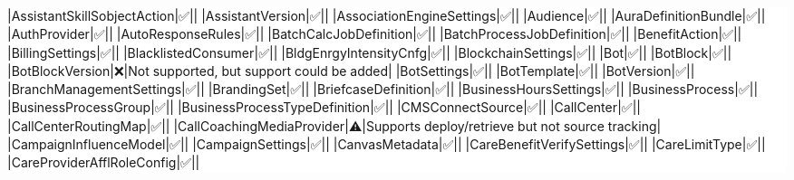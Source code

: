 |AssistantSkillSobjectAction|✅||
|AssistantVersion|✅||
|AssociationEngineSettings|✅||
|Audience|✅||
|AuraDefinitionBundle|✅||
|AuthProvider|✅||
|AutoResponseRules|✅||
|BatchCalcJobDefinition|✅||
|BatchProcessJobDefinition|✅||
|BenefitAction|✅||
|BillingSettings|✅||
|BlacklistedConsumer|✅||
|BldgEnrgyIntensityCnfg|✅||
|BlockchainSettings|✅||
|Bot|✅||
|BotBlock|✅||
|BotBlockVersion|❌|Not supported, but support could be added|
|BotSettings|✅||
|BotTemplate|✅||
|BotVersion|✅||
|BranchManagementSettings|✅||
|BrandingSet|✅||
|BriefcaseDefinition|✅||
|BusinessHoursSettings|✅||
|BusinessProcess|✅||
|BusinessProcessGroup|✅||
|BusinessProcessTypeDefinition|✅||
|CMSConnectSource|✅||
|CallCenter|✅||
|CallCenterRoutingMap|✅||
|CallCoachingMediaProvider|⚠️|Supports deploy/retrieve but not source tracking|
|CampaignInfluenceModel|✅||
|CampaignSettings|✅||
|CanvasMetadata|✅||
|CareBenefitVerifySettings|✅||
|CareLimitType|✅||
|CareProviderAfflRoleConfig|✅||